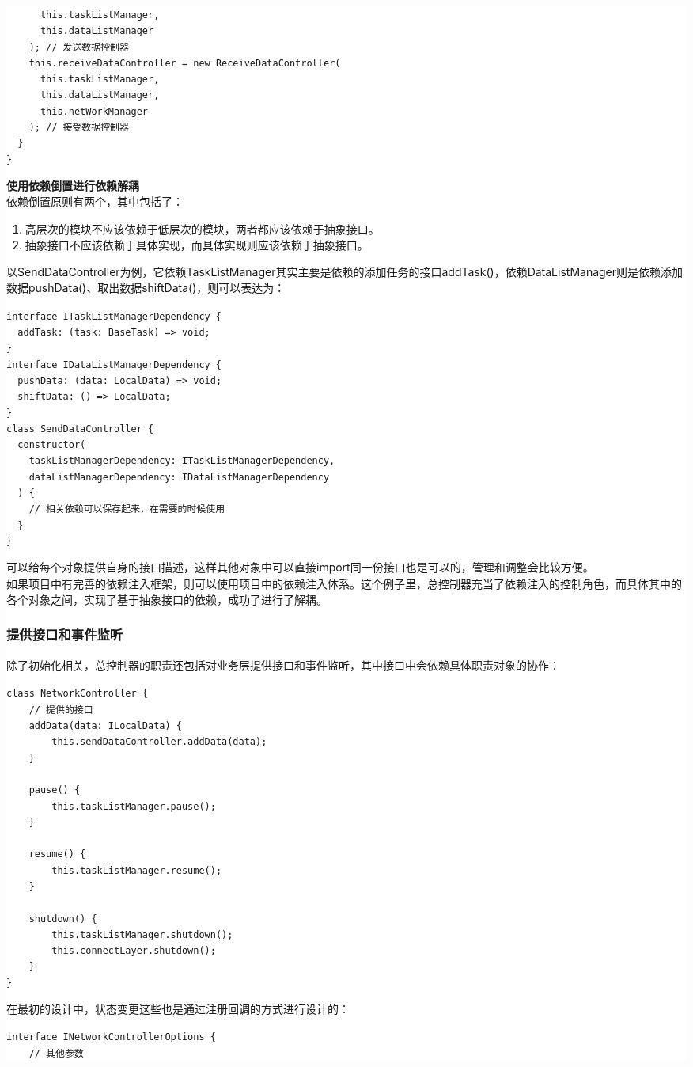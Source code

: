 ``` 
      this.taskListManager,
      this.dataListManager
    ); // 发送数据控制器
    this.receiveDataController = new ReceiveDataController(
      this.taskListManager,
      this.dataListManager,
      this.netWorkManager
    ); // 接受数据控制器
  }
}
```
**使用依赖倒置进行依赖解耦**  
依赖倒置原则有两个，其中包括了：
1. 高层次的模块不应该依赖于低层次的模块，两者都应该依赖于抽象接口。
2. 抽象接口不应该依赖于具体实现，而具体实现则应该依赖于抽象接口。

以SendDataController为例，它依赖TaskListManager其实主要是依赖的添加任务的接口addTask()，依赖DataListManager则是依赖添加数据pushData()、取出数据shiftData()，则可以表达为：  
``` 
interface ITaskListManagerDependency {
  addTask: (task: BaseTask) => void;
}
interface IDataListManagerDependency {
  pushData: (data: LocalData) => void;
  shiftData: () => LocalData;
}
class SendDataController {
  constructor(
    taskListManagerDependency: ITaskListManagerDependency,
    dataListManagerDependency: IDataListManagerDependency
  ) {
    // 相关依赖可以保存起来，在需要的时候使用
  }
}
```
可以给每个对象提供自身的接口描述，这样其他对象中可以直接import同一份接口也是可以的，管理和调整会比较方便。  
如果项目中有完善的依赖注入框架，则可以使用项目中的依赖注入体系。这个例子里，总控制器充当了依赖注入的控制角色，而具体其中的各个对象之间，实现了基于抽象接口的依赖，成功了进行了解耦。  
### 提供接口和事件监听
除了初始化相关，总控制器的职责还包括对业务层提供接口和事件监听，其中接口中会依赖具体职责对象的协作：
``` 
class NetworkController {
    // 提供的接口
    addData(data: ILocalData) {
        this.sendDataController.addData(data);
    }

    pause() {
        this.taskListManager.pause();
    }

    resume() {
        this.taskListManager.resume();
    }

    shutdown() {
        this.taskListManager.shutdown();
        this.connectLayer.shutdown();
    }
}
```
在最初的设计中，状态变更这些也是通过注册回调的方式进行设计的：
``` 
interface INetworkControllerOptions {
    // 其他参数
```